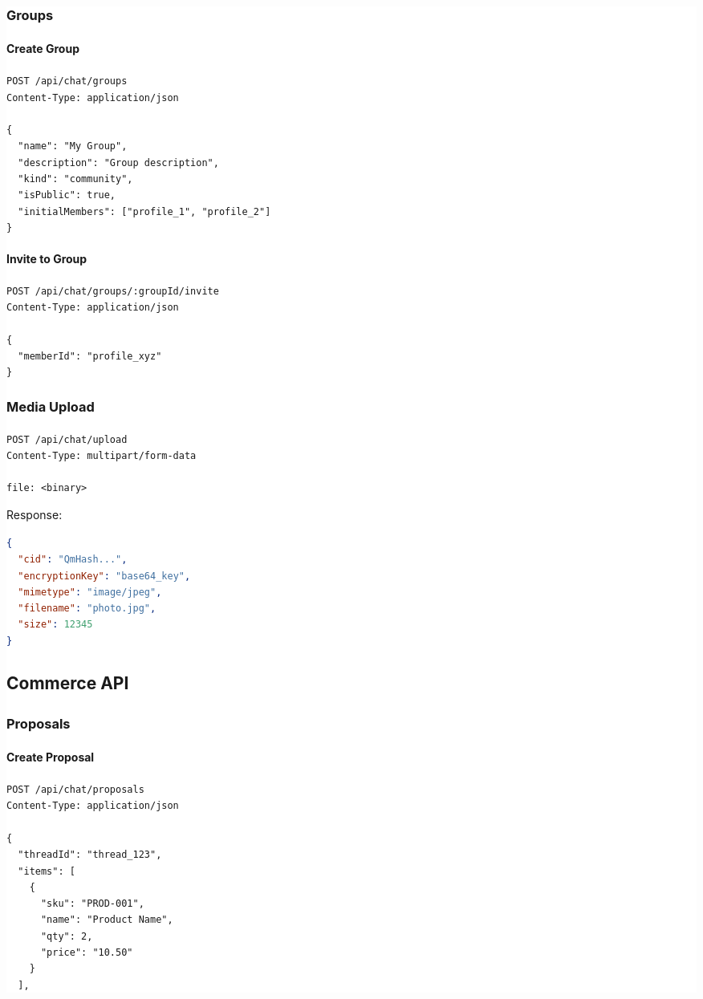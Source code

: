 ### Groups

#### Create Group
```http
POST /api/chat/groups
Content-Type: application/json

{
  "name": "My Group",
  "description": "Group description",
  "kind": "community",
  "isPublic": true,
  "initialMembers": ["profile_1", "profile_2"]
}
```

#### Invite to Group
```http
POST /api/chat/groups/:groupId/invite
Content-Type: application/json

{
  "memberId": "profile_xyz"
}
```

### Media Upload

```http
POST /api/chat/upload
Content-Type: multipart/form-data

file: <binary>
```

Response:
```json
{
  "cid": "QmHash...",
  "encryptionKey": "base64_key",
  "mimetype": "image/jpeg",
  "filename": "photo.jpg",
  "size": 12345
}
```

## Commerce API

### Proposals

#### Create Proposal
```http
POST /api/chat/proposals
Content-Type: application/json

{
  "threadId": "thread_123",
  "items": [
    {
      "sku": "PROD-001",
      "name": "Product Name",
      "qty": 2,
      "price": "10.50"
    }
  ],
```